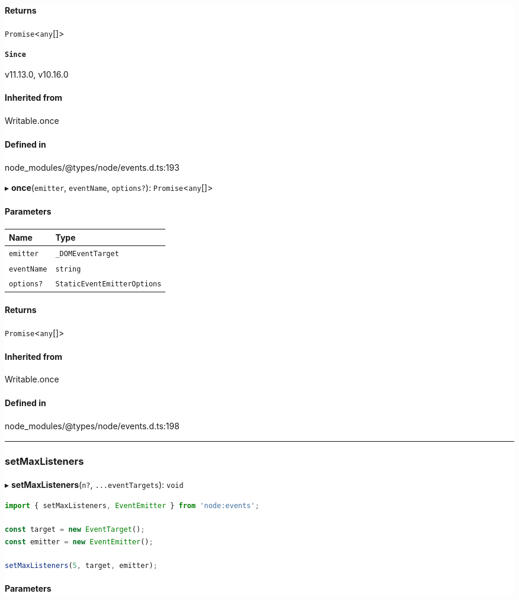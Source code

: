 #### Returns

`Promise`<`any`[]\>

**`Since`**

v11.13.0, v10.16.0

#### Inherited from

Writable.once

#### Defined in

node_modules/@types/node/events.d.ts:193

▸ **once**(`emitter`, `eventName`, `options?`): `Promise`<`any`[]\>

#### Parameters

| Name | Type |
| :------ | :------ |
| `emitter` | `_DOMEventTarget` |
| `eventName` | `string` |
| `options?` | `StaticEventEmitterOptions` |

#### Returns

`Promise`<`any`[]\>

#### Inherited from

Writable.once

#### Defined in

node_modules/@types/node/events.d.ts:198

___

### setMaxListeners

▸ **setMaxListeners**(`n?`, `...eventTargets`): `void`

```js
import { setMaxListeners, EventEmitter } from 'node:events';

const target = new EventTarget();
const emitter = new EventEmitter();

setMaxListeners(5, target, emitter);
```

#### Parameters
